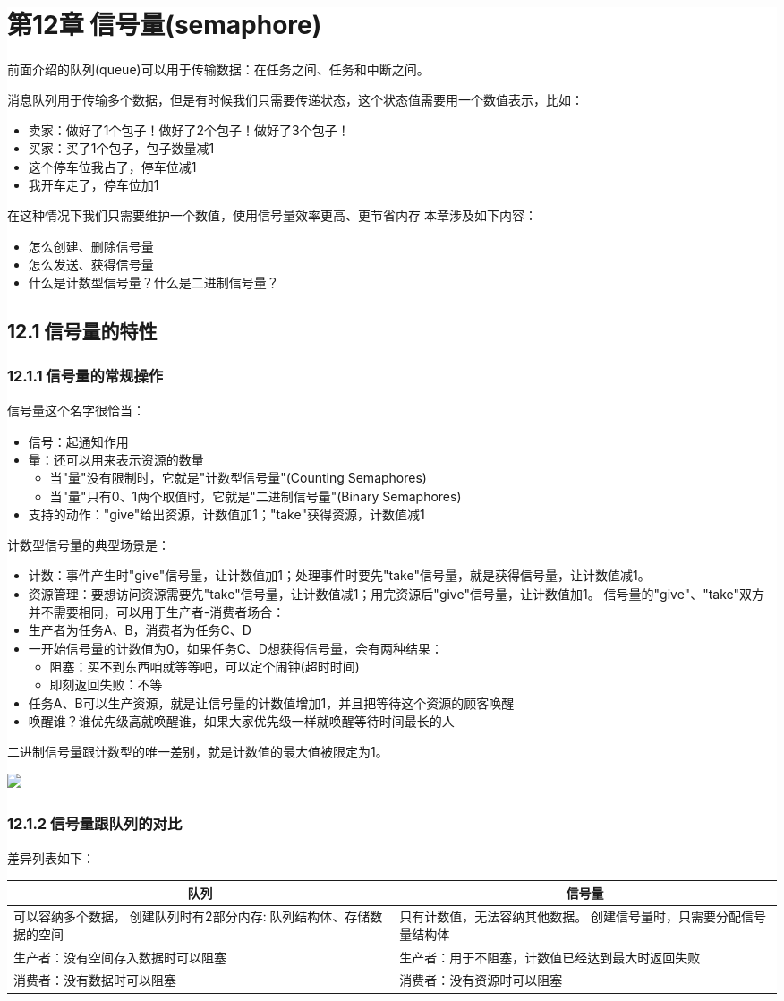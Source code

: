 # 第12章 信号量(semaphore)

前面介绍的队列(queue)可以用于传输数据：在任务之间、任务和中断之间。

消息队列用于传输多个数据，但是有时候我们只需要传递状态，这个状态值需要用一个数值表示，比如：

- 卖家：做好了1个包子！做好了2个包子！做好了3个包子！
- 买家：买了1个包子，包子数量减1
- 这个停车位我占了，停车位减1
- 我开车走了，停车位加1

在这种情况下我们只需要维护一个数值，使用信号量效率更高、更节省内存
本章涉及如下内容：

- 怎么创建、删除信号量
- 怎么发送、获得信号量
- 什么是计数型信号量？什么是二进制信号量？

## 12.1 信号量的特性

### 12.1.1 信号量的常规操作

信号量这个名字很恰当：

- 信号：起通知作用
- 量：还可以用来表示资源的数量
  - 当"量"没有限制时，它就是"计数型信号量"(Counting Semaphores)
  - 当"量"只有0、1两个取值时，它就是"二进制信号量"(Binary Semaphores)
- 支持的动作："give"给出资源，计数值加1；"take"获得资源，计数值减1

计数型信号量的典型场景是：

- 计数：事件产生时"give"信号量，让计数值加1；处理事件时要先"take"信号量，就是获得信号量，让计数值减1。
- 资源管理：要想访问资源需要先"take"信号量，让计数值减1；用完资源后"give"信号量，让计数值加1。
信号量的"give"、"take"双方并不需要相同，可以用于生产者-消费者场合：
- 生产者为任务A、B，消费者为任务C、D
- 一开始信号量的计数值为0，如果任务C、D想获得信号量，会有两种结果：
  - 阻塞：买不到东西咱就等等吧，可以定个闹钟(超时时间)
  - 即刻返回失败：不等
- 任务A、B可以生产资源，就是让信号量的计数值增加1，并且把等待这个资源的顾客唤醒
- 唤醒谁？谁优先级高就唤醒谁，如果大家优先级一样就唤醒等待时间最长的人

二进制信号量跟计数型的唯一差别，就是计数值的最大值被限定为1。

![](http://photos.100ask.net/rtos-docs/freeRTOS/DShanMCU-F103/chapter-12/image1.png)

### 12.1.2 信号量跟队列的对比

差异列表如下：

| 队列                                                         | 信号量                                                       |
| ------------------------------------------------------------ | ------------------------------------------------------------ |
| 可以容纳多个数据， 创建队列时有2部分内存: 队列结构体、存储数据的空间 | 只有计数值，无法容纳其他数据。 创建信号量时，只需要分配信号量结构体 |
| 生产者：没有空间存入数据时可以阻塞                           | 生产者：用于不阻塞，计数值已经达到最大时返回失败             |
| 消费者：没有数据时可以阻塞                                   | 消费者：没有资源时可以阻塞                                   |
